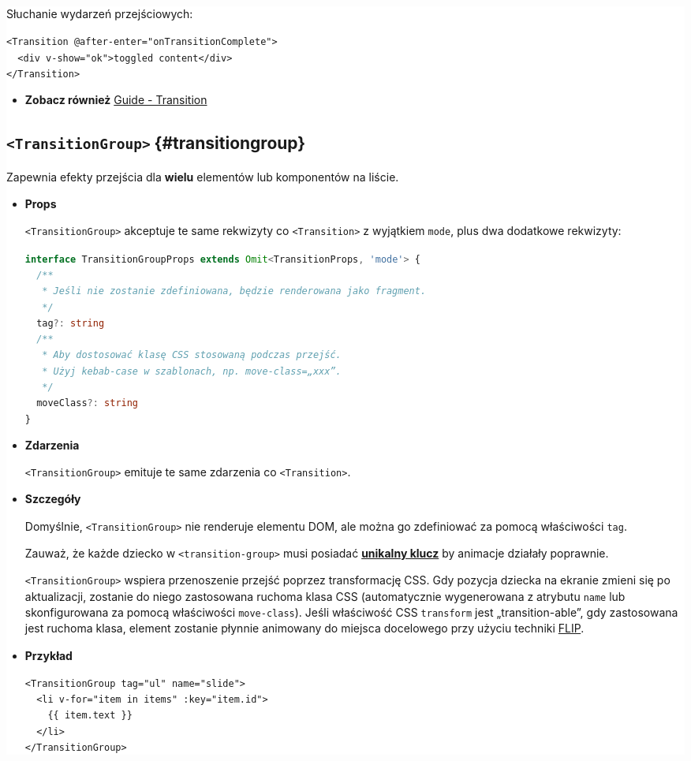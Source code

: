   Słuchanie wydarzeń przejściowych:

  ```vue-html
  <Transition @after-enter="onTransitionComplete">
    <div v-show="ok">toggled content</div>
  </Transition>
  ```

- **Zobacz również** [Guide - Transition](/guide/built-ins/transition)

## `<TransitionGroup>` {#transitiongroup}

Zapewnia efekty przejścia dla **wielu** elementów lub komponentów na liście.

- **Props**

  `<TransitionGroup>` akceptuje te same rekwizyty co `<Transition>` z wyjątkiem `mode`, plus dwa dodatkowe rekwizyty:

  ```ts
  interface TransitionGroupProps extends Omit<TransitionProps, 'mode'> {
    /**
     * Jeśli nie zostanie zdefiniowana, będzie renderowana jako fragment.
     */
    tag?: string
    /**
     * Aby dostosować klasę CSS stosowaną podczas przejść.
     * Użyj kebab-case w szablonach, np. move-class=„xxx”.
     */
    moveClass?: string
  }
  ```

- **Zdarzenia**

  `<TransitionGroup>` emituje te same zdarzenia co `<Transition>`.

- **Szczegóły**

  Domyślnie, `<TransitionGroup>` nie renderuje elementu DOM, ale można go zdefiniować za pomocą właściwości `tag`.

  Zauważ, że każde dziecko w `<transition-group>` musi posiadać [**unikalny klucz**](/guide/essentials/list#maintaining-state-with-key) by animacje działały poprawnie.

  `<TransitionGroup>` wspiera przenoszenie przejść poprzez transformację CSS. Gdy pozycja dziecka na ekranie zmieni się po aktualizacji, zostanie do niego zastosowana ruchoma klasa CSS (automatycznie wygenerowana z atrybutu `name` lub skonfigurowana za pomocą właściwości `move-class`). Jeśli właściwość CSS `transform` jest „transition-able”, gdy zastosowana jest ruchoma klasa, element zostanie płynnie animowany do miejsca docelowego przy użyciu techniki [FLIP](https://aerotwist.com/blog/flip-your-animations/).

- **Przykład**

  ```vue-html
  <TransitionGroup tag="ul" name="slide">
    <li v-for="item in items" :key="item.id">
      {{ item.text }}
    </li>
  </TransitionGroup>
  ```
